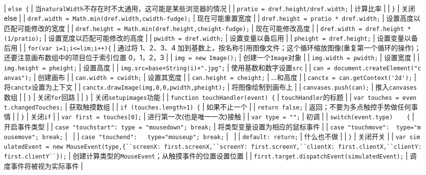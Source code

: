 | `else {` | 当`naturalWidth`不存在时不太通用，这可能是某些浏览器的情况 |
| `pratio = dref.height/dref.width;` | 计算比率 |
| `}` | 关闭 else |
| `dref.width = Math.min(dref.width,cwidth-fudge);` | 现在可能重置宽度 |
| `dref.height = pratio * dref.width;` | 设置高度以匹配可能修改的宽度 |
| `dref.height = Math.min(dref.height,cheight-fudge);` | 现在可能修改高度 |
| `dref.width = dref.height * (1/pratio);` | 设置宽度以匹配可能修改的高度 |
| `pwidth = dref.width;` | 设置变量以备后用 |
| `pheight = dref.height;` | 设置变量以备后用 |
| `for(var i=1;i<=lim;i++){` | 通过将 1、2、3、4 加到基数上，按名称引用图像文件；这个循环缩放图像(重复第一个循环的操作)；还要注意画布数组中的项目位于索引位置 0，1，2，3 |
| `img = new Image();` | 创建一个`Image`对象 |
| `img.width = pwidth;` | 设置宽度 |
| `img.height = pheight;` | 设置高度 |
| `img.src=base+String(i)+".jpg";` | 使用基数和数字设置`src` |
| `can = document.createElement("canvas");` | 创建画布 |
| `can.width = cwidth;` | 设置其宽度 |
| `can.height = cheight;` | …和高度 |
| `canctx = can.getContext('2d');` | 将`canctx`设置为上下文 |
| `canctx.drawImage(img,0,0,pwidth,pheight);` | 将图像绘制到画布上 |
| `canvases.push(can);` | 推入`canvases`数组 |
| `}` | 关闭`for`回路 |
| `}` | 关闭`setupimages`功能 |
| `function touchHandler(event) {` | `touchHandler`的标题 |
| `var touches = event.changedTouches;` | 获取触摸数组 |
| `if (touches.length>1) {` | 如果不止一个 |
| `return false;` | 返回；不要为多点触控手势做任何事情 |
| `}` | 关闭`if` |
| `var first = touches[0];` | 进行第一次(也是唯一一次)接触 |
| `var type = "";` | 初调 |
| `switch(event.type)    {` | 开启事件类型 |
| `case "touchstart": type = "mousedown"; break;` | 将类型变量设置为相应的鼠标事件 |
| `case "touchmove":  type="mousemove"; break;` |   |
| `case "touchend":   type="mouseup"; break;` |   |
| `default: return;` | 什么也不做 |
| `}` | 关闭开关 |
| `var simulatedEvent = new MouseEvent(type,{``screenX: first.screenX,``screenY: first.screenY,``clientX: first.clientX,``clientY: first.clientY``});` | 创建计算类型的`MouseEvent`；从触摸事件的位置设置位置 |
| `first.target.dispatchEvent(simulatedEvent);` | 调度事件将被视为实际事件 |